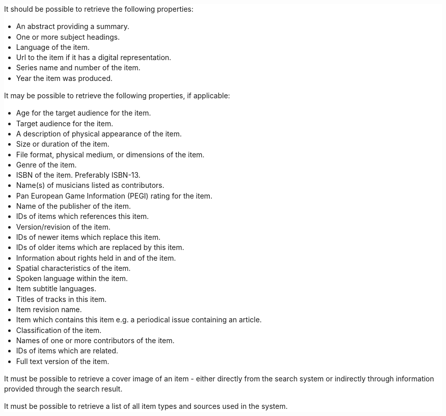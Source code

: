 It should be possible to retrieve the following properties:

* An abstract providing a summary.
* One or more subject headings.
* Language of the item.
* Url to the item if it has a digital representation.
* Series name and number of the item.
* Year the item was produced.

It may be possible to retrieve the following properties, if applicable:

* Age for the target audience for the item.
* Target audience for the item.
* A description of physical appearance of the item.
* Size or duration of the item.
* File format, physical medium, or dimensions of the item.
* Genre of the item.
* ISBN of the item. Preferably ISBN-13.
* Name(s) of musicians listed as contributors.
* Pan European Game Information (PEGI) rating for the item.
* Name of the publisher of the item.
* IDs of items which references this item.
* Version/revision of the item.
* IDs of newer items which replace this item.
* IDs of older items which are replaced by this item.
* Information about rights held in and of the item.
* Spatial characteristics of the item.
* Spoken language within the item.
* Item subtitle languages.
* Titles of tracks in this item.
* Item revision name.
* Item which contains this item e.g. a periodical issue containing an article.
* Classification of the item.
* Names of one or more contributors of the item.
* IDs of items which are related. 
* Full text version of the item.

It must be possible to retrieve a cover image of an item - either directly from the search system  or indirectly through information provided through the search result.

It must be possible to retrieve a list of all item types and sources used in the system.

